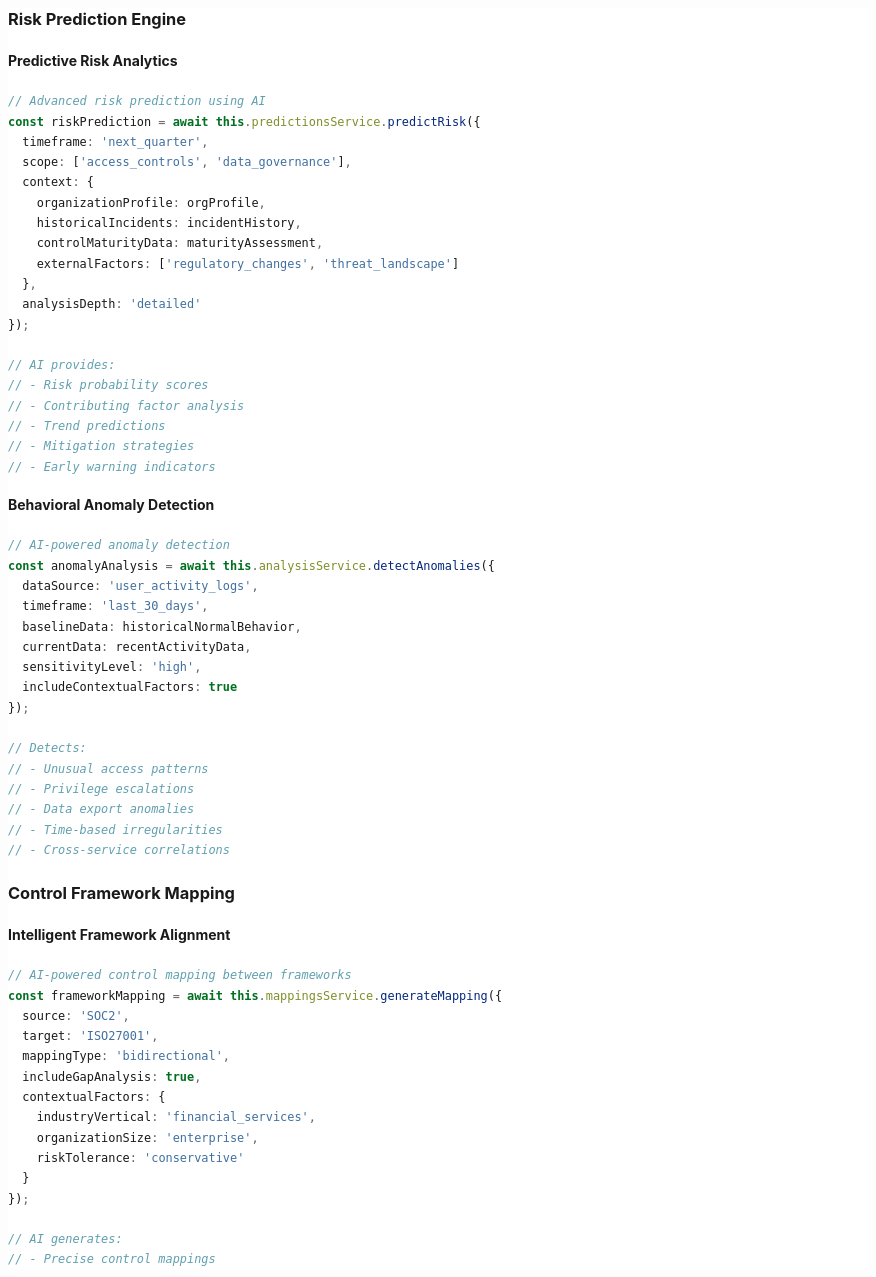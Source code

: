 ### Risk Prediction Engine

#### Predictive Risk Analytics
```typescript
// Advanced risk prediction using AI
const riskPrediction = await this.predictionsService.predictRisk({
  timeframe: 'next_quarter',
  scope: ['access_controls', 'data_governance'],
  context: {
    organizationProfile: orgProfile,
    historicalIncidents: incidentHistory,
    controlMaturityData: maturityAssessment,
    externalFactors: ['regulatory_changes', 'threat_landscape']
  },
  analysisDepth: 'detailed'
});

// AI provides:
// - Risk probability scores
// - Contributing factor analysis
// - Trend predictions
// - Mitigation strategies
// - Early warning indicators
```

#### Behavioral Anomaly Detection
```typescript
// AI-powered anomaly detection
const anomalyAnalysis = await this.analysisService.detectAnomalies({
  dataSource: 'user_activity_logs',
  timeframe: 'last_30_days',
  baselineData: historicalNormalBehavior,
  currentData: recentActivityData,
  sensitivityLevel: 'high',
  includeContextualFactors: true
});

// Detects:
// - Unusual access patterns
// - Privilege escalations
// - Data export anomalies
// - Time-based irregularities
// - Cross-service correlations
```

### Control Framework Mapping

#### Intelligent Framework Alignment
```typescript
// AI-powered control mapping between frameworks
const frameworkMapping = await this.mappingsService.generateMapping({
  source: 'SOC2',
  target: 'ISO27001',
  mappingType: 'bidirectional',
  includeGapAnalysis: true,
  contextualFactors: {
    industryVertical: 'financial_services',
    organizationSize: 'enterprise',
    riskTolerance: 'conservative'
  }
});

// AI generates:
// - Precise control mappings
```